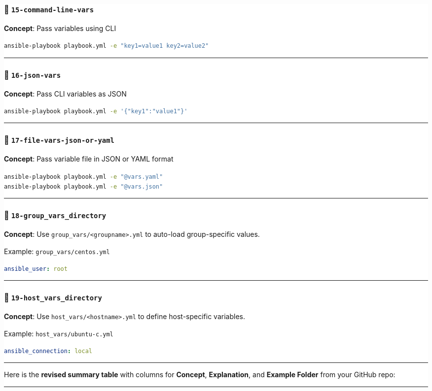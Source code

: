 
### 🔹 `15-command-line-vars`

**Concept**: Pass variables using CLI

```bash
ansible-playbook playbook.yml -e "key1=value1 key2=value2"
```

---

### 🔹 `16-json-vars`

**Concept**: Pass CLI variables as JSON

```bash
ansible-playbook playbook.yml -e '{"key1":"value1"}'
```

---

### 🔹 `17-file-vars-json-or-yaml`

**Concept**: Pass variable file in JSON or YAML format

```bash
ansible-playbook playbook.yml -e "@vars.yaml"
ansible-playbook playbook.yml -e "@vars.json"
```

---

### 🔹 `18-group_vars_directory`

**Concept**: Use `group_vars/<groupname>.yml` to auto-load group-specific values.

Example: `group_vars/centos.yml`

```yaml
ansible_user: root
```

---

### 🔹 `19-host_vars_directory`

**Concept**: Use `host_vars/<hostname>.yml` to define host-specific variables.

Example: `host_vars/ubuntu-c.yml`

```yaml
ansible_connection: local
```

---
Here is the **revised summary table** with columns for **Concept**, **Explanation**, and **Example Folder** from your GitHub repo:

---
